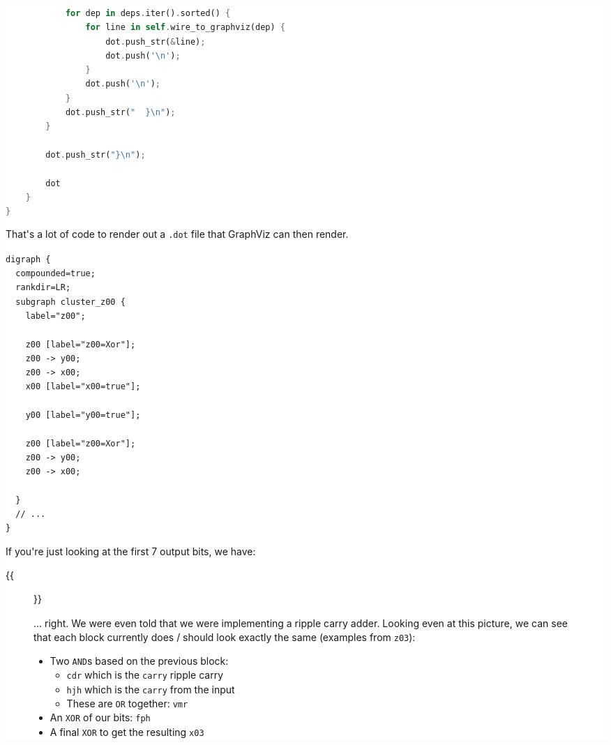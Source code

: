 ```rust
            for dep in deps.iter().sorted() {
                for line in self.wire_to_graphviz(dep) {
                    dot.push_str(&line);
                    dot.push('\n');
                }
                dot.push('\n');
            }
            dot.push_str("  }\n");
        }

        dot.push_str("}\n");

        dot
    }
}
```

That's a lot of code to render out a `.dot` file that GraphViz can then render. 

```text
digraph {
  compounded=true;
  rankdir=LR;
  subgraph cluster_z00 {
    label="z00";

    z00 [label="z00=Xor"];
    z00 -> y00;
    z00 -> x00;
    x00 [label="x00=true"];

    y00 [label="y00=true"];

    z00 [label="z00=Xor"];
    z00 -> y00;
    z00 -> x00;

  }
  // ...
}
```

If you're just looking at the first 7 output bits, we have:

{{<figure src="/embeds/2024/aoc/day24-limit7.png">}}

... right. We were even told that we were implementing a ripple carry adder. Looking even at this picture, we can see that each block currently does / should look exactly the same (examples from `z03`): 

* Two `AND`s based on the previous block:
  * `cdr` which is the `carry` ripple carry
  * `hjh` which is the `carry` from the input
  * These are `OR` together: `vmr`
* An `XOR` of our bits: `fph`
* A final `XOR` to get the resulting `x03`

